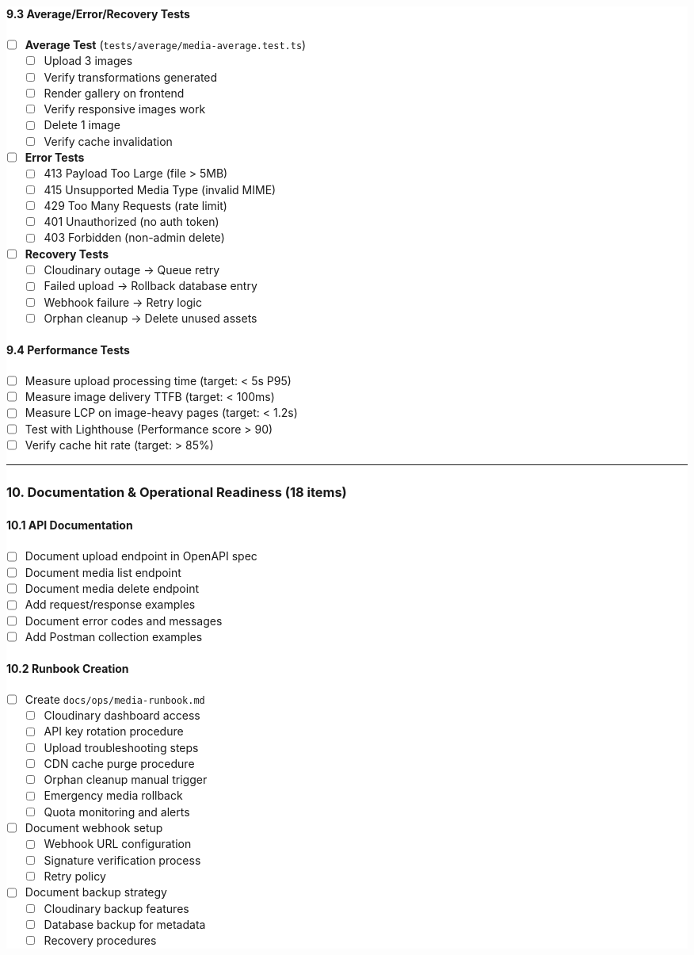 #### 9.3 Average/Error/Recovery Tests
- [ ] **Average Test** (`tests/average/media-average.test.ts`)
  - [ ] Upload 3 images
  - [ ] Verify transformations generated
  - [ ] Render gallery on frontend
  - [ ] Verify responsive images work
  - [ ] Delete 1 image
  - [ ] Verify cache invalidation
- [ ] **Error Tests**
  - [ ] 413 Payload Too Large (file > 5MB)
  - [ ] 415 Unsupported Media Type (invalid MIME)
  - [ ] 429 Too Many Requests (rate limit)
  - [ ] 401 Unauthorized (no auth token)
  - [ ] 403 Forbidden (non-admin delete)
- [ ] **Recovery Tests**
  - [ ] Cloudinary outage → Queue retry
  - [ ] Failed upload → Rollback database entry
  - [ ] Webhook failure → Retry logic
  - [ ] Orphan cleanup → Delete unused assets

#### 9.4 Performance Tests
- [ ] Measure upload processing time (target: < 5s P95)
- [ ] Measure image delivery TTFB (target: < 100ms)
- [ ] Measure LCP on image-heavy pages (target: < 1.2s)
- [ ] Test with Lighthouse (Performance score > 90)
- [ ] Verify cache hit rate (target: > 85%)

---

### 10. Documentation & Operational Readiness (18 items)

#### 10.1 API Documentation
- [ ] Document upload endpoint in OpenAPI spec
- [ ] Document media list endpoint
- [ ] Document media delete endpoint
- [ ] Add request/response examples
- [ ] Document error codes and messages
- [ ] Add Postman collection examples

#### 10.2 Runbook Creation
- [ ] Create `docs/ops/media-runbook.md`
  - [ ] Cloudinary dashboard access
  - [ ] API key rotation procedure
  - [ ] Upload troubleshooting steps
  - [ ] CDN cache purge procedure
  - [ ] Orphan cleanup manual trigger
  - [ ] Emergency media rollback
  - [ ] Quota monitoring and alerts
- [ ] Document webhook setup
  - [ ] Webhook URL configuration
  - [ ] Signature verification process
  - [ ] Retry policy
- [ ] Document backup strategy
  - [ ] Cloudinary backup features
  - [ ] Database backup for metadata
  - [ ] Recovery procedures
